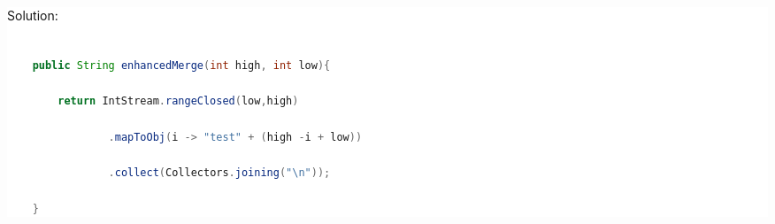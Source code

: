   

Solution:

```java

    public String enhancedMerge(int high, int low){

        return IntStream.rangeClosed(low,high)

                .mapToObj(i -> "test" + (high -i + low))

                .collect(Collectors.joining("\n"));

    }

```
